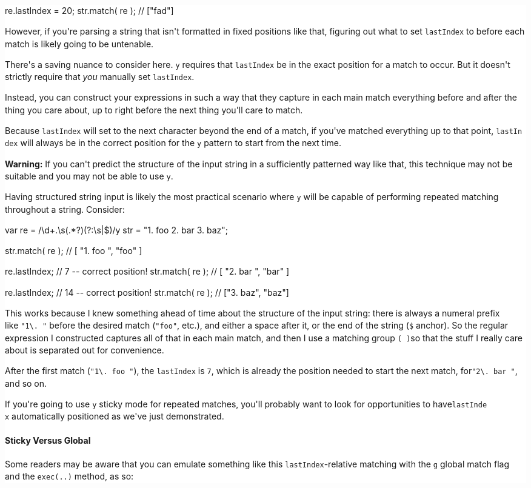 re.lastIndex = 20;
str.match( re );        // ["fad"]



However, if you're parsing a string that isn't formatted in fixed positions like that, figuring out what to set `lastIndex` to before each match is likely going to be untenable.

There's a saving nuance to consider here. `y` requires that `lastIndex` be in the exact position for a match to occur. But it doesn't strictly require that _you_ manually set `lastIndex`.

Instead, you can construct your expressions in such a way that they capture in each main match everything before and after the thing you care about, up to right before the next thing you'll care to match.

Because `lastIndex` will set to the next character beyond the end of a match, if you've matched everything up to that point, `lastIndex` will always be in the correct position for the `y` pattern to start from the next time.

**Warning:** If you can't predict the structure of the input string in a sufficiently patterned way like that, this technique may not be suitable and you may not be able to use `y`.

Having structured string input is likely the most practical scenario where `y` will be capable of performing repeated matching throughout a string. Consider:



var re = /\d+\.\s(.*?)(?:\s|$)/y
    str = "1\. foo 2\. bar 3\. baz";

str.match( re );        // [ "1\. foo ", "foo" ]

re.lastIndex;           // 7 -- correct position!
str.match( re );        // [ "2\. bar ", "bar" ]

re.lastIndex;           // 14 -- correct position!
str.match( re );        // ["3\. baz", "baz"]



This works because I knew something ahead of time about the structure of the input string: there is always a numeral prefix like `"1\. "` before the desired match (`"foo"`, etc.), and either a space after it, or the end of the string (`$` anchor). So the regular expression I constructed captures all of that in each main match, and then I use a matching group `( )`so that the stuff I really care about is separated out for convenience.

After the first match (`"1\. foo "`), the `lastIndex` is `7`, which is already the position needed to start the next match, for`"2\. bar "`, and so on.

If you're going to use `y` sticky mode for repeated matches, you'll probably want to look for opportunities to have`lastIndex` automatically positioned as we've just demonstrated.

#### [](https://github.com/getify/You-Dont-Know-JS/blob/master/es6%20&%20beyond/ch2.md#sticky-versus-global)Sticky Versus Global

Some readers may be aware that you can emulate something like this `lastIndex`-relative matching with the `g` global match flag and the `exec(..)` method, as so:


